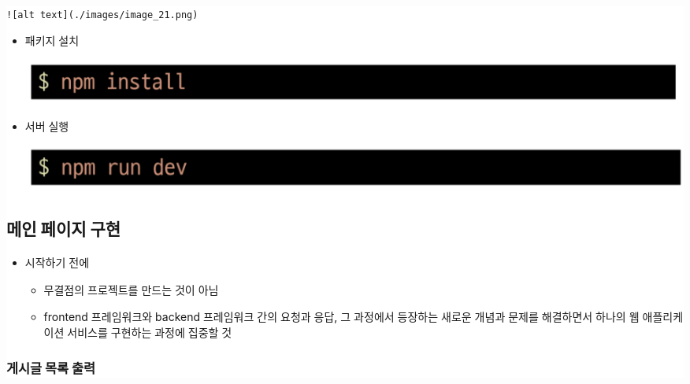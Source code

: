     ![alt text](./images/image_21.png)

  - 패키지 설치

    ![alt text](./images/image_22.png)

  - 서버 실행

    ![alt text](./images/image_23.png)






## 메인 페이지 구현

- 시작하기 전에

  - 무결점의 프로젝트를 만드는 것이 아님

  - frontend 프레임워크와 backend 프레임워크 간의 요청과 응답, 그 과정에서 등장하는 새로운 개념과 문제를 해결하면서 하나의 웹 애플리케이션 서비스를 구현하는 과정에 집중할 것



### 게시글 목록 출력
